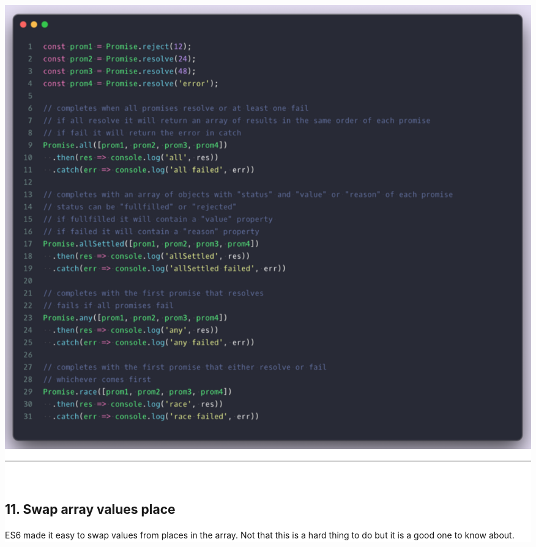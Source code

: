 [![](images/wait-for-all-promises-to-complete.png)](#)

---

<br />

## 11. Swap array values place

ES6 made it easy to swap values from places in the array. Not that this is a hard thing to do but it is a good one to know about.
